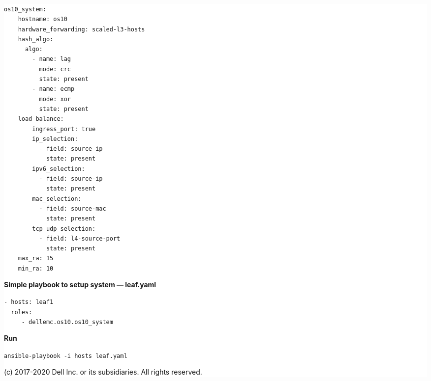     os10_system:
        hostname: os10
        hardware_forwarding: scaled-l3-hosts
        hash_algo:
          algo:
            - name: lag
              mode: crc
              state: present
            - name: ecmp
              mode: xor
              state: present
        load_balance:
            ingress_port: true
            ip_selection:
              - field: source-ip
                state: present
            ipv6_selection:
              - field: source-ip
                state: present
            mac_selection:
              - field: source-mac
                state: present
            tcp_udp_selection:
              - field: l4-source-port
                state: present
        max_ra: 15
        min_ra: 10

**Simple playbook to setup system — leaf.yaml**

    - hosts: leaf1
      roles:
         - dellemc.os10.os10_system

**Run**

    ansible-playbook -i hosts leaf.yaml

(c) 2017-2020 Dell Inc. or its subsidiaries. All rights reserved.
